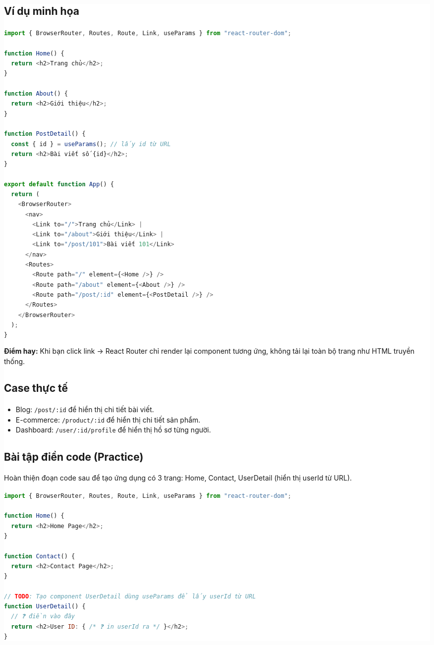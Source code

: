 ## Ví dụ minh họa
```javascript
import { BrowserRouter, Routes, Route, Link, useParams } from "react-router-dom";

function Home() {
  return <h2>Trang chủ</h2>;
}

function About() {
  return <h2>Giới thiệu</h2>;
}

function PostDetail() {
  const { id } = useParams(); // lấy id từ URL
  return <h2>Bài viết số {id}</h2>;
}

export default function App() {
  return (
    <BrowserRouter>
      <nav>
        <Link to="/">Trang chủ</Link> |
        <Link to="/about">Giới thiệu</Link> |
        <Link to="/post/101">Bài viết 101</Link>
      </nav>
      <Routes>
        <Route path="/" element={<Home />} />
        <Route path="/about" element={<About />} />
        <Route path="/post/:id" element={<PostDetail />} />
      </Routes>
    </BrowserRouter>
  );
}
```
**Điểm hay:** Khi bạn click link → React Router chỉ render lại component tương ứng, không tải lại toàn bộ trang như HTML truyền thống.

## Case thực tế
- Blog: `/post/:id` để hiển thị chi tiết bài viết.
- E-commerce: `/product/:id` để hiển thị chi tiết sản phẩm.
- Dashboard: `/user/:id/profile` để hiển thị hồ sơ từng người.

## Bài tập điền code (Practice)
Hoàn thiện đoạn code sau để tạo ứng dụng có 3 trang: Home, Contact, UserDetail (hiển thị userId từ URL).

```javascript
import { BrowserRouter, Routes, Route, Link, useParams } from "react-router-dom";

function Home() {
  return <h2>Home Page</h2>;
}

function Contact() {
  return <h2>Contact Page</h2>;
}

// TODO: Tạo component UserDetail dùng useParams để lấy userId từ URL
function UserDetail() {
  // ❓ điền vào đây
  return <h2>User ID: { /* ❓ in userId ra */ }</h2>;
}
```